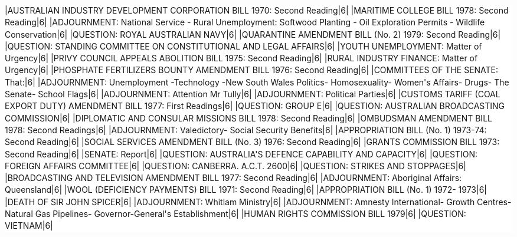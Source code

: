 |AUSTRALIAN INDUSTRY DEVELOPMENT CORPORATION BILL 1970: Second Reading|6|
|MARITIME COLLEGE BILL 1978: Second Reading|6|
|ADJOURNMENT: National Service - Rural Unemployment: Softwood Planting - Oil Exploration Permits - Wildlife Conservation|6|
|QUESTION: ROYAL AUSTRALIAN NAVY|6|
|QUARANTINE AMENDMENT BILL (No. 2) 1979: Second Reading|6|
|QUESTION: STANDING COMMITTEE ON CONSTITUTIONAL AND LEGAL AFFAIRS|6|
|YOUTH UNEMPLOYMENT: Matter of Urgency|6|
|PRIVY COUNCIL APPEALS ABOLITION BILL 1975: Second Reading|6|
|RURAL INDUSTRY FINANCE: Matter of Urgency|6|
|PHOSPHATE FERTILIZERS BOUNTY AMENDMENT BILL 1976: Second Reading|6|
|COMMITTEES OF THE SENATE: That:|6|
|ADJOURNMENT: Unemployment -Technology -New South Wales Politics- Homosexuality- Women's Affairs- Drugs- The Senate- School Flags|6|
|ADJOURNMENT: Attention Mr Tully|6|
|ADJOURNMENT: Political Parties|6|
|CUSTOMS TARIFF (COAL EXPORT DUTY) AMENDMENT BILL 1977: First Readings|6|
|QUESTION: GROUP E|6|
|QUESTION: AUSTRALIAN BROADCASTING COMMISSION|6|
|DIPLOMATIC AND CONSULAR MISSIONS BILL 1978: Second Reading|6|
|OMBUDSMAN AMENDMENT BILL 1978: Second Readings|6|
|ADJOURNMENT: Valedictory- Social Security Benefits|6|
|APPROPRIATION BILL (No. 1) 1973-74: Second Reading|6|
|SOCIAL SERVICES AMENDMENT BILL (No. 3) 1976: Second Reading|6|
|GRANTS COMMISSION BILL 1973: Second Reading|6|
|SENATE: Report|6|
|QUESTION: AUSTRALIA'S DEFENCE CAPABILITY AND CAPACITY|6|
|QUESTION: FOREIGN AFFAIRS COMMITTEE|6|
|QUESTION: CANBERRA. A.C.T. 2600|6|
|QUESTION: STRIKES AND STOPPAGES|6|
|BROADCASTING AND TELEVISION AMENDMENT BILL 1977: Second Reading|6|
|ADJOURNMENT: Aboriginal Affairs: Queensland|6|
|WOOL (DEFICIENCY PAYMENTS) BILL 1971: Second Reading|6|
|APPROPRIATION BILL (No. 1) 1972- 1973|6|
|DEATH OF SIR JOHN SPICER|6|
|ADJOURNMENT: Whitlam Ministry|6|
|ADJOURNMENT: Amnesty International- Growth Centres- Natural Gas Pipelines- Governor-General's Establishment|6|
|HUMAN RIGHTS COMMISSION BILL 1979|6|
|QUESTION: VIETNAM|6|